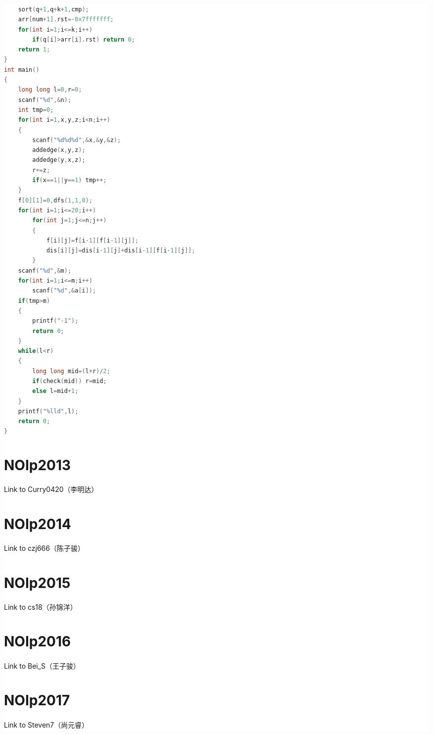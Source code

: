 ```cpp
    sort(q+1,q+k+1,cmp);
    arr[num+1].rst=-0x7fffffff;
    for(int i=1;i<=k;i++)
        if(q[i]>arr[i].rst) return 0;
    return 1;
}
int main()
{
    long long l=0,r=0;
    scanf("%d",&n);
    int tmp=0;
    for(int i=1,x,y,z;i<n;i++)
    {
        scanf("%d%d%d",&x,&y,&z);
        addedge(x,y,z);
        addedge(y,x,z);
        r+=z;
        if(x==1||y==1) tmp++;
    }
    f[0][1]=0,dfs(1,1,0);
    for(int i=1;i<=20;i++)
        for(int j=1;j<=n;j++)
        {
            f[i][j]=f[i-1][f[i-1][j]];
            dis[i][j]=dis[i-1][j]+dis[i-1][f[i-1][j]];
        }
    scanf("%d",&m);
    for(int i=1;i<=m;i++)
        scanf("%d",&a[i]);
    if(tmp>m)
    {
        printf("-1");
        return 0;
    }
    while(l<r)
    {
        long long mid=(l+r)/2;
        if(check(mid)) r=mid;
        else l=mid+1;
    }
    printf("%lld",l);
    return 0;
}
```
# NOIp2013
Link to Curry0420（李明达）
# NOIp2014
Link to czj666（陈子骏）
# NOIp2015
Link to cs18（孙锦洋）
# NOIp2016
Link to Bei_S（王子骏）
# NOIp2017
Link to Steven7（尚元睿）